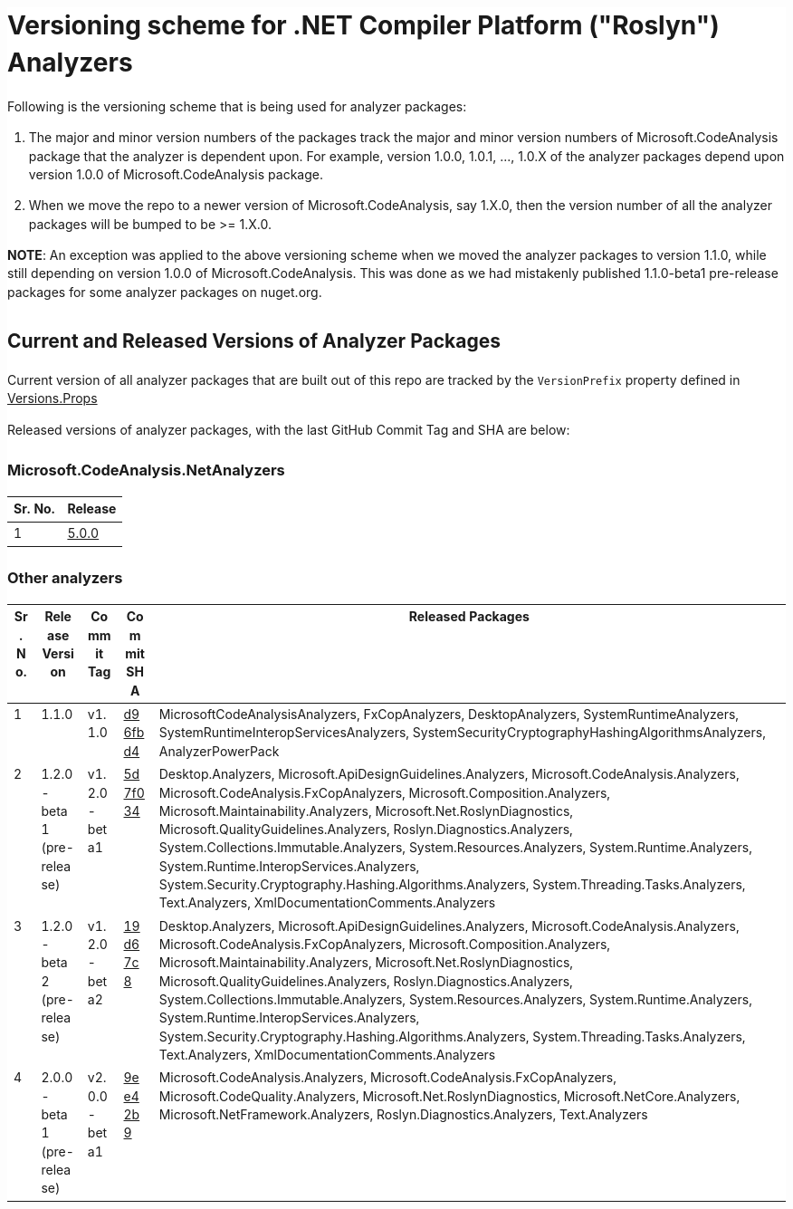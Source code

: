 ﻿# Versioning scheme for .NET Compiler Platform ("Roslyn") Analyzers

Following is the versioning scheme that is being used for analyzer packages:

1. The major and minor version numbers of the packages track the major and minor version numbers of Microsoft.CodeAnalysis package that the analyzer is dependent upon. For example, version 1.0.0, 1.0.1, ..., 1.0.X of the analyzer packages depend upon version 1.0.0 of Microsoft.CodeAnalysis package.

2. When we move the repo to a newer version of Microsoft.CodeAnalysis, say 1.X.0, then the version number of all the analyzer packages will be bumped to be >= 1.X.0.

**NOTE**: An exception was applied to the above versioning scheme when we moved the analyzer packages to version 1.1.0, while still depending on version 1.0.0 of Microsoft.CodeAnalysis. This was done as we had mistakenly published 1.1.0-beta1 pre-release packages for some analyzer packages on nuget.org.

## Current and Released Versions of Analyzer Packages

Current version of all analyzer packages that are built out of this repo are tracked by the `VersionPrefix` property defined in [Versions.Props](.//eng//Versions.props)

Released versions of analyzer packages, with the last GitHub Commit Tag and SHA are below:

### Microsoft.CodeAnalysis.NetAnalyzers

Sr. No. | Release         |
--------|-----------------|
1       | [5.0.0](https://github.com/dotnet/roslyn-analyzers/releases/tag/5.0.0)           |

### Other analyzers

Sr. No. |  Release Version | Commit Tag       | Commit SHA                                                                                            | Released Packages                                                                                               |
--------|------------------|------------------|-------------------------------------------------------------------------------------------------------|-----------------------------------------------------------------------------------------------------------------|
1       |  1.1.0           | v1.1.0    | [d96fbd4](https://github.com/dotnet/roslyn-analyzers/commit/d96fbd4e4b6c1fc5b01e3dc5af80d2b15034cc8c)   | MicrosoftCodeAnalysisAnalyzers, FxCopAnalyzers, DesktopAnalyzers, SystemRuntimeAnalyzers, SystemRuntimeInteropServicesAnalyzers, SystemSecurityCryptographyHashingAlgorithmsAnalyzers, AnalyzerPowerPack
2       |  1.2.0-beta1 (pre-release)    | v1.2.0-beta1    | [5d7f034](https://github.com/dotnet/roslyn-analyzers/commit/5d7f034c6a230ac522adeb22f65a14286eeaea8e)   | Desktop.Analyzers, Microsoft.ApiDesignGuidelines.Analyzers, Microsoft.CodeAnalysis.Analyzers, Microsoft.CodeAnalysis.FxCopAnalyzers, Microsoft.Composition.Analyzers, Microsoft.Maintainability.Analyzers, Microsoft.Net.RoslynDiagnostics, Microsoft.QualityGuidelines.Analyzers, Roslyn.Diagnostics.Analyzers, System.Collections.Immutable.Analyzers, System.Resources.Analyzers, System.Runtime.Analyzers, System.Runtime.InteropServices.Analyzers, System.Security.Cryptography.Hashing.Algorithms.Analyzers, System.Threading.Tasks.Analyzers, Text.Analyzers, XmlDocumentationComments.Analyzers
3       | 1.2.0-beta2 (pre-release)     | v1.2.0-beta2    | [19d67c8](https://github.com/dotnet/roslyn-analyzers/commit/19d67c86a3f3f05e657fedac70510c880263f7f7)   | Desktop.Analyzers, Microsoft.ApiDesignGuidelines.Analyzers, Microsoft.CodeAnalysis.Analyzers, Microsoft.CodeAnalysis.FxCopAnalyzers, Microsoft.Composition.Analyzers, Microsoft.Maintainability.Analyzers, Microsoft.Net.RoslynDiagnostics, Microsoft.QualityGuidelines.Analyzers, Roslyn.Diagnostics.Analyzers, System.Collections.Immutable.Analyzers, System.Resources.Analyzers, System.Runtime.Analyzers, System.Runtime.InteropServices.Analyzers, System.Security.Cryptography.Hashing.Algorithms.Analyzers, System.Threading.Tasks.Analyzers, Text.Analyzers, XmlDocumentationComments.Analyzers
4       | 2.0.0-beta1 (pre-release)     | v2.0.0-beta1    | [9ee42b9](https://github.com/dotnet/roslyn-analyzers/commit/9ee42b940df780793208cc130ca74e0ea6a5d5dc)   | Microsoft.CodeAnalysis.Analyzers, Microsoft.CodeAnalysis.FxCopAnalyzers, Microsoft.CodeQuality.Analyzers, Microsoft.Net.RoslynDiagnostics, Microsoft.NetCore.Analyzers, Microsoft.NetFramework.Analyzers,  Roslyn.Diagnostics.Analyzers, Text.Analyzers